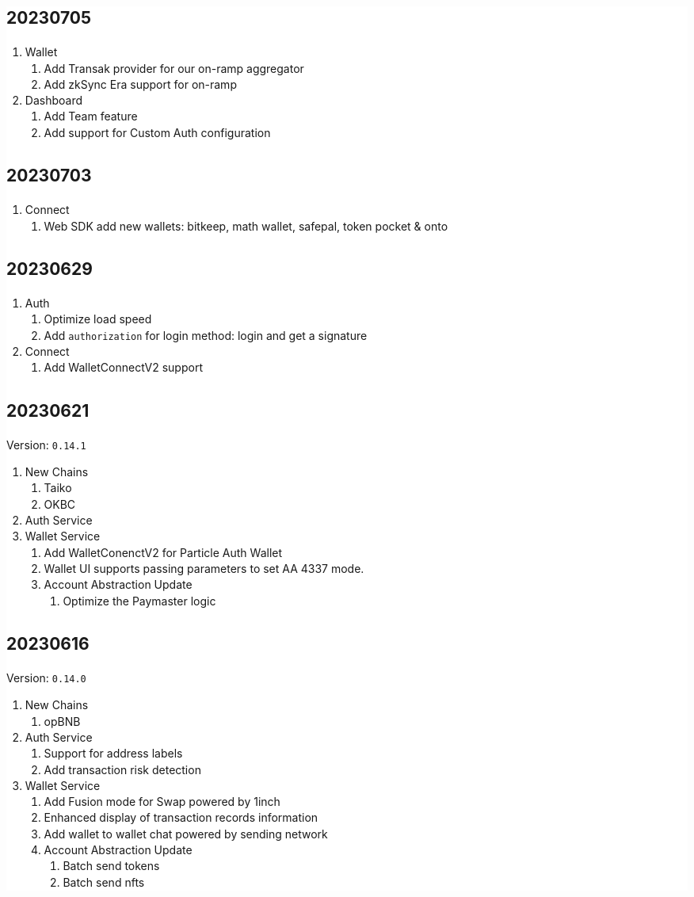 ## 20230705

1. Wallet
   1. Add Transak provider for our on-ramp aggregator
   2. Add zkSync Era support for on-ramp
2. Dashboard
   1. Add Team feature
   2. Add support for Custom Auth configuration

## 20230703

1. Connect
   1. Web SDK add new wallets: bitkeep, math wallet, safepal, token pocket & onto

## 20230629

1. Auth
   1. Optimize load speed
   2. Add `authorization` for login method: login and get a signature
2. Connect
   1. Add WalletConnectV2 support

## 20230621

Version: `0.14.1`

1. New Chains
   1. Taiko
   2. OKBC
2. Auth Service
3. Wallet Service
   1. Add WalletConenctV2 for Particle Auth Wallet
   2. Wallet UI supports passing parameters to set AA 4337 mode.
   3. Account Abstraction Update
      1. Optimize the Paymaster logic

## 20230616

Version: `0.14.0`

1. New Chains
   1. opBNB
2. Auth Service
   1. Support for address labels
   2. Add transaction risk detection
3. Wallet Service
   1. Add Fusion mode for Swap powered by 1inch
   2. Enhanced display of transaction records information
   3. Add wallet to wallet chat powered by sending network
   4. Account Abstraction Update
      1. Batch send tokens
      2. Batch send nfts
